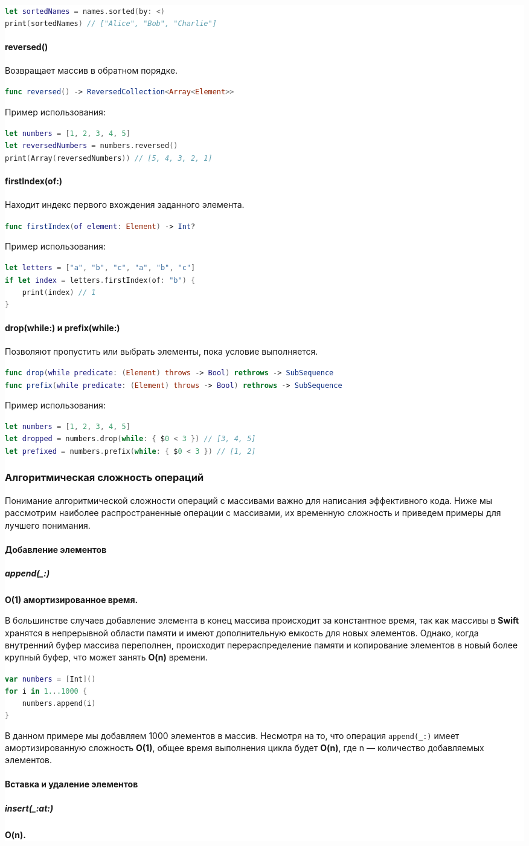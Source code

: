 ```swift
let sortedNames = names.sorted(by: <)
print(sortedNames) // ["Alice", "Bob", "Charlie"]
```
#### **reversed()**
Возвращает массив в обратном порядке.
```swift
func reversed() -> ReversedCollection<Array<Element>>
```
Пример использования:
```swift
let numbers = [1, 2, 3, 4, 5]
let reversedNumbers = numbers.reversed()
print(Array(reversedNumbers)) // [5, 4, 3, 2, 1]
```
#### **firstIndex(of:)**
Находит индекс первого вхождения заданного элемента.
```swift
func firstIndex(of element: Element) -> Int?
```
Пример использования:
```swift
let letters = ["a", "b", "c", "a", "b", "c"]
if let index = letters.firstIndex(of: "b") {
    print(index) // 1
}
```
#### **drop(while:) и prefix(while:)**
Позволяют пропустить или выбрать элементы, пока условие выполняется.
```swift
func drop(while predicate: (Element) throws -> Bool) rethrows -> SubSequence
func prefix(while predicate: (Element) throws -> Bool) rethrows -> SubSequence
```
Пример использования:
```swift
let numbers = [1, 2, 3, 4, 5]
let dropped = numbers.drop(while: { $0 < 3 }) // [3, 4, 5]
let prefixed = numbers.prefix(while: { $0 < 3 }) // [1, 2]
```
### **Алгоритмическая сложность операций**
Понимание алгоритмической сложности операций с массивами важно для написания эффективного кода. Ниже мы рассмотрим наиболее распространенные операции с массивами, их временную сложность и приведем примеры для лучшего понимания.
#### Добавление элементов
##### append(_:)
**O(1) амортизированное время.**

В большинстве случаев добавление элемента в конец массива происходит за константное время, так как массивы в **Swift** хранятся в непрерывной области памяти и имеют дополнительную емкость для новых элементов. Однако, когда внутренний буфер массива переполнен, происходит перераспределение памяти и копирование элементов в новый более крупный буфер, что может занять **O(n)** времени.
```swift
var numbers = [Int]()
for i in 1...1000 {
    numbers.append(i)
}
```
В данном примере мы добавляем 1000 элементов в массив. Несмотря на то, что операция `append(_:)` имеет амортизированную сложность **O(1)**, общее время выполнения цикла будет **O(n)**, где n — количество добавляемых элементов.
#### Вставка и удаление элементов
##### **insert(_:at:)**
**O(n).** 
